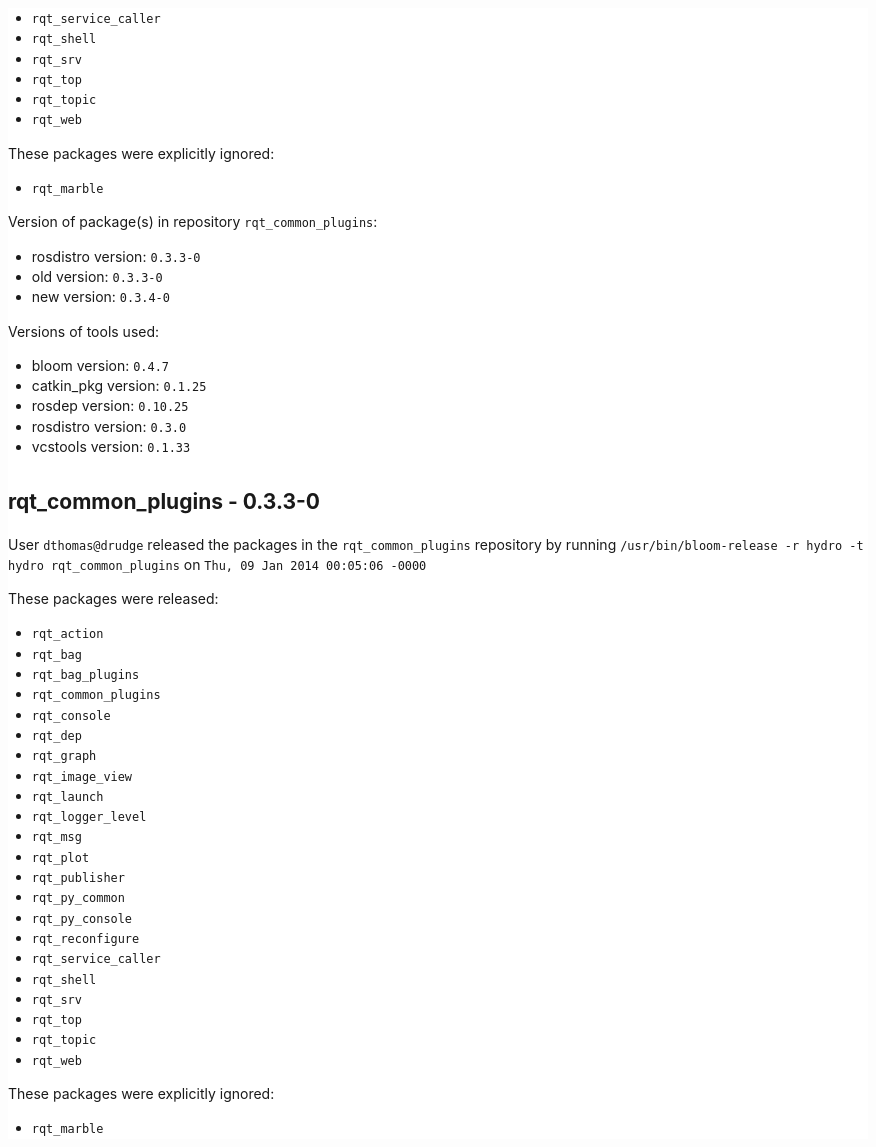 - `rqt_service_caller`
- `rqt_shell`
- `rqt_srv`
- `rqt_top`
- `rqt_topic`
- `rqt_web`

These packages were explicitly ignored:
- `rqt_marble`

Version of package(s) in repository `rqt_common_plugins`:
- rosdistro version: `0.3.3-0`
- old version: `0.3.3-0`
- new version: `0.3.4-0`

Versions of tools used:
- bloom version: `0.4.7`
- catkin_pkg version: `0.1.25`
- rosdep version: `0.10.25`
- rosdistro version: `0.3.0`
- vcstools version: `0.1.33`


## rqt_common_plugins - 0.3.3-0

User `dthomas@drudge` released the packages in the `rqt_common_plugins` repository by running `/usr/bin/bloom-release -r hydro -t hydro rqt_common_plugins` on `Thu, 09 Jan 2014 00:05:06 -0000`

These packages were released:
- `rqt_action`
- `rqt_bag`
- `rqt_bag_plugins`
- `rqt_common_plugins`
- `rqt_console`
- `rqt_dep`
- `rqt_graph`
- `rqt_image_view`
- `rqt_launch`
- `rqt_logger_level`
- `rqt_msg`
- `rqt_plot`
- `rqt_publisher`
- `rqt_py_common`
- `rqt_py_console`
- `rqt_reconfigure`
- `rqt_service_caller`
- `rqt_shell`
- `rqt_srv`
- `rqt_top`
- `rqt_topic`
- `rqt_web`

These packages were explicitly ignored:
- `rqt_marble`

